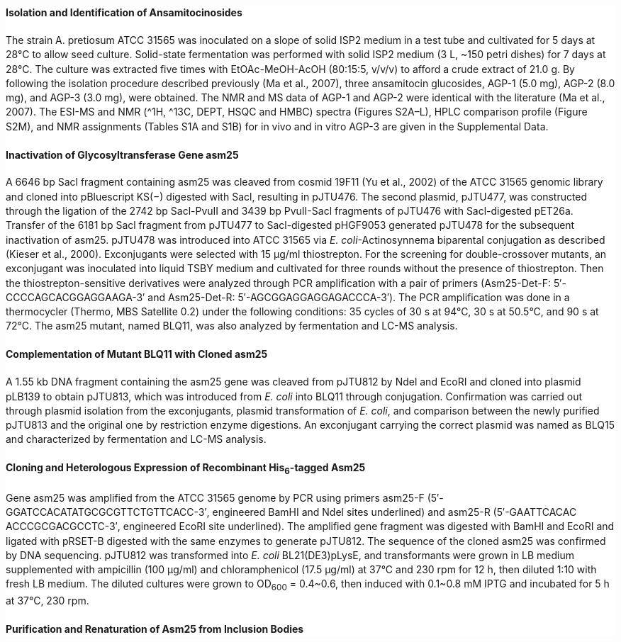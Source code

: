 #### Isolation and Identification of Ansamitocinosides
The strain A. pretiosum ATCC 31565 was inoculated on a slope of solid ISP2 medium in a test tube and cultivated for 5 days at 28°C to allow seed culture. Solid-state fermentation was performed with solid ISP2 medium (3 L, ~150 petri dishes) for 7 days at 28°C. The culture was extracted five times with EtOAc-MeOH-AcOH (80:15:5, v/v/v) to afford a crude extract of 21.0 g. By following the isolation procedure described previously (Ma et al., 2007), three ansamitocin glucosides, AGP-1 (5.0 mg), AGP-2 (8.0 mg), and AGP-3 (3.0 mg), were obtained. The NMR and MS data of AGP-1 and AGP-2 were identical with the literature (Ma et al., 2007). The ESI-MS and NMR (^1H, ^13C, DEPT, HSQC and HMBC) spectra (Figures S2A–L), HPLC comparison profile (Figure S2M), and NMR assignments (Tables S1A and S1B) for in vivo and in vitro AGP-3 are given in the Supplemental Data.

#### Inactivation of Glycosyltransferase Gene asm25
A 6646 bp Sacl fragment containing asm25 was cleaved from cosmid 19F11 (Yu et al., 2002) of the ATCC 31565 genomic library and cloned into pBluescript KS(−) digested with Sacl, resulting in pJTU476. The second plasmid, pJTU477, was constructed through the ligation of the 2742 bp Sacl-PvuII and 3439 bp PvuII-Sacl fragments of pJTU476 with Sacl-digested pET26a. Transfer of the 6181 bp Sacl fragment from pJTU477 to Sacl-digested pHGF9053 generated pJTU478 for the subsequent inactivation of asm25. pJTU478 was introduced into ATCC 31565 via *E. coli*-Actinosynnema biparental conjugation as described (Kieser et al., 2000). Exconjugants were selected with 15 μg/ml thiostrepton. For the screening for double-crossover mutants, an exconjugant was inoculated into liquid TSBY medium and cultivated for three rounds without the presence of thiostrepton. Then the thiostrepton-sensitive derivatives were analyzed through PCR amplification with a pair of primers (Asm25-Det-F: 5′-CCCCAGCACGGAGGAAGA-3′ and Asm25-Det-R: 5′-AGCGGAGGAGGAGACCCA-3′). The PCR amplification was done in a thermocycler (Thermo, MBS Satellite 0.2) under the following conditions: 35 cycles of 30 s at 94°C, 30 s at 50.5°C, and 90 s at 72°C. The asm25 mutant, named BLQ11, was also analyzed by fermentation and LC-MS analysis.

#### Complementation of Mutant BLQ11 with Cloned asm25
A 1.55 kb DNA fragment containing the asm25 gene was cleaved from pJTU812 by Ndel and EcoRI and cloned into plasmid pLB139 to obtain pJTU813, which was introduced from *E. coli* into BLQ11 through conjugation. Confirmation was carried out through plasmid isolation from the exconjugants, plasmid transformation of *E. coli*, and comparison between the newly purified pJTU813 and the original one by restriction enzyme digestions. An exconjugant carrying the correct plasmid was named as BLQ15 and characterized by fermentation and LC-MS analysis.

#### Cloning and Heterologous Expression of Recombinant His<sub>6</sub>-tagged Asm25
Gene asm25 was amplified from the ATCC 31565 genome by PCR using primers asm25-F (5′-GGATCCACATATGCGCGTTCTGTTCACC-3′, engineered BamHI and Ndel sites underlined) and asm25-R (5′-GAATTCACAC ACCCGCGACGCCTC-3′, engineered EcoRI site underlined). The amplified gene fragment was digested with BamHI and EcoRI and ligated with pRSET-B digested with the same enzymes to generate pJTU812. The sequence of the cloned asm25 was confirmed by DNA sequencing. pJTU812 was transformed into *E. coli* BL21(DE3)pLysE, and transformants were grown in LB medium supplemented with ampicillin (100 μg/ml) and chloramphenicol (17.5 μg/ml) at 37°C and 230 rpm for 12 h, then diluted 1:10 with fresh LB medium. The diluted cultures were grown to OD<sub>600</sub> = 0.4~0.6, then induced with 0.1~0.8 mM IPTG and incubated for 5 h at 37°C, 230 rpm.

#### Purification and Renaturation of Asm25 from Inclusion Bodies